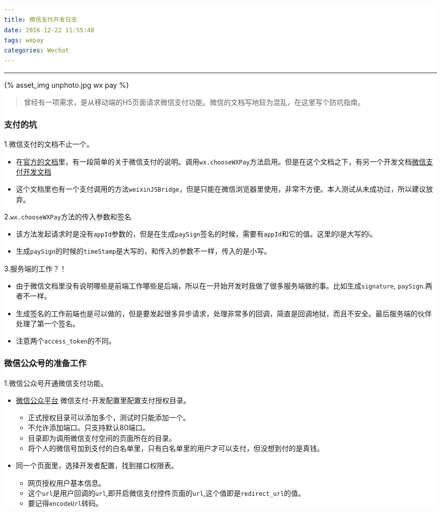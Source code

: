 ```yaml
---
title: 微信支付开发日志
date: 2016-12-22 11:55:48
tags: wepay
categories: Wechat
---
```


<hr>

{% asset_img unphoto.jpg wx pay %}

<blockquote>
曾经有一项需求，是从移动端的H5页面请求微信支付功能。微信的文档写地较为混乱，在这里写个防坑指南。

</blockquote>



### 支付的坑

1.微信支付的文档不止一个。

* 在[官方的文档](http://mp.weixin.qq.com/wiki/7/aaa137b55fb2e0456bf8dd9148dd613f.html)里，有一段简单的关于微信支付的说明。调用`wx.chooseWXPay`方法启用。但是在这个文档之下，有另一个开发文档[微信支付开发文档](https://pay.weixin.qq.com/wiki/doc/api/index.html)

* 这个文档里也有一个支付调用的方法`weixinJSBridge`，但是只能在微信浏览器里使用，非常不方便。本人测试从未成功过，所以建议放弃。

2.`wx.chooseWXPay`方法的传入参数和签名

* 该方法发起请求时是没有`appId`参数的，但是在生成`paySign`签名的时候，需要有`appId`和它的值。这里的I是大写的i。

* 生成`paySign`的时候的`timeStamp`是大写的，和传入的参数不一样，传入的是小写。

3.服务端的工作？！

* 由于微信文档里没有说明哪些是前端工作哪些是后端，所以在一开始开发时我做了很多服务端做的事。比如生成`signature`, `paySign`.两者不一样。

* 生成签名的工作前端也是可以做的，但是要发起很多异步请求，处理非常多的回调，简直是回调地狱，而且不安全。最后服务端的伙伴处理了第一个签名。

* 注意两个`access_token`的不同。

###  微信公众号的准备工作

1.微信公众号开通微信支付功能。

* [微信公众平台](mp.weixin.qq.com) 微信支付-开发配置里配置支付授权目录。
  * 正式授权目录可以添加多个，测试时只能添加一个。
  * 不允许添加端口。只支持默认80端口。
  * 目录即为调用微信支付空间的页面所在的目录。
  * 将个人的微信号加到支付的白名单里，只有白名单里的用户才可以支付，但没想到付的是真钱。

* 同一个页面里，选择开发者配置，找到接口权限表。
  * 网页授权用户基本信息。
  * 这个`url`是用户回调的`url`,即开启微信支付控件页面的`url`,这个值即是`redirect_url`的值。
  * 要记得`encodeUrl`转码。
